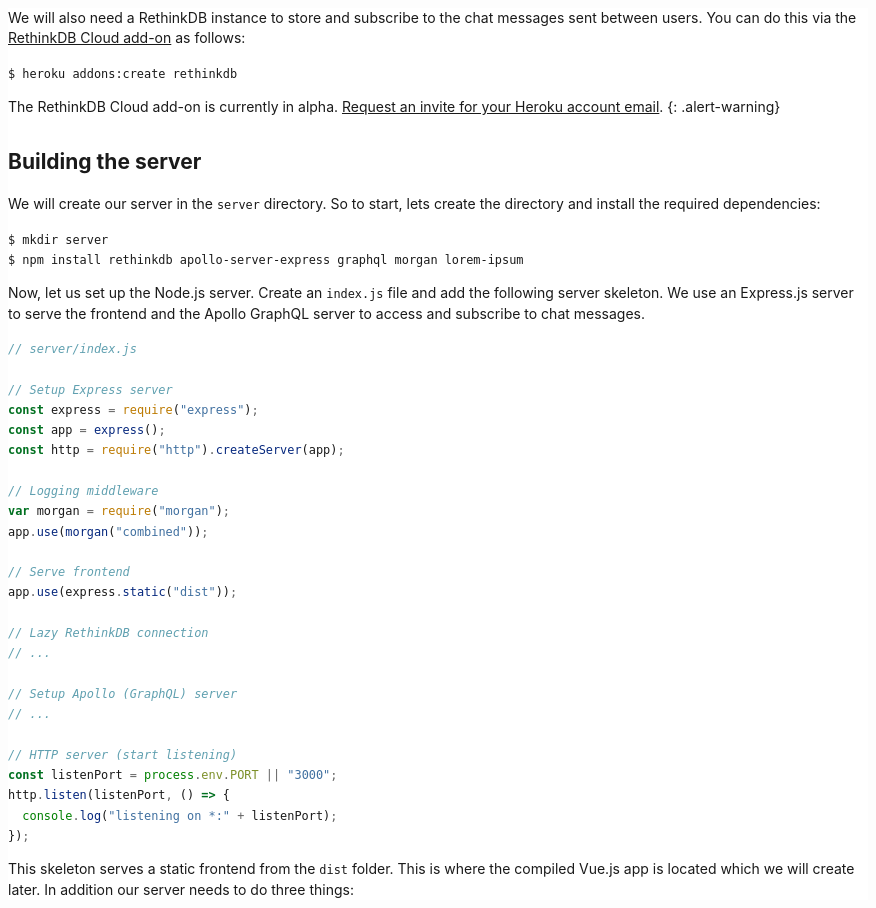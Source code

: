 We will also need a RethinkDB instance to store and subscribe to the chat messages
sent between users. You can do this via the [RethinkDB Cloud add-on](/) as follows:

```sh
$ heroku addons:create rethinkdb
```

The RethinkDB Cloud add-on is currently in alpha. [Request an invite for your
Heroku account email](/).
{: .alert-warning}

## Building the server

We will create our server in the `server` directory. So to start, lets create
the directory and install the required dependencies:

```sh
$ mkdir server
$ npm install rethinkdb apollo-server-express graphql morgan lorem-ipsum
```

Now, let us set up the Node.js server. Create an `index.js` file and add
the following server skeleton.
We use an Express.js server to serve the frontend and the Apollo GraphQL server
to access and subscribe to chat messages.

```js
// server/index.js

// Setup Express server
const express = require("express");
const app = express();
const http = require("http").createServer(app);

// Logging middleware
var morgan = require("morgan");
app.use(morgan("combined"));

// Serve frontend
app.use(express.static("dist"));

// Lazy RethinkDB connection
// ...

// Setup Apollo (GraphQL) server
// ...

// HTTP server (start listening)
const listenPort = process.env.PORT || "3000";
http.listen(listenPort, () => {
  console.log("listening on *:" + listenPort);
});
```

This skeleton serves a static frontend from the `dist` folder. This is where the
compiled Vue.js app is located which we will create later. In addition our server
needs to do three things:
